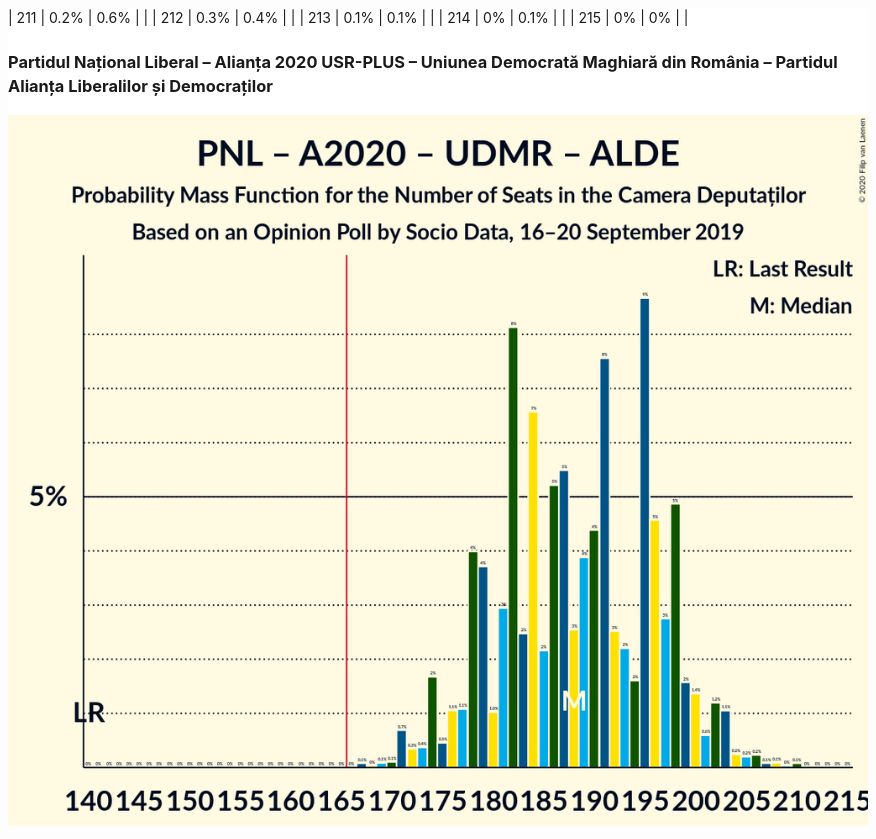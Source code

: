 | 211 | 0.2% | 0.6% |  |
| 212 | 0.3% | 0.4% |  |
| 213 | 0.1% | 0.1% |  |
| 214 | 0% | 0.1% |  |
| 215 | 0% | 0% |  |

### Partidul Național Liberal – Alianța 2020 USR-PLUS – Uniunea Democrată Maghiară din România – Partidul Alianța Liberalilor și Democraților

![Graph with seats probability mass function not yet produced](2019-09-20-SocioData-coalitions-seats-pmf-pnl–a2020–udmr–alde.png "Seats Probability Mass Function")
